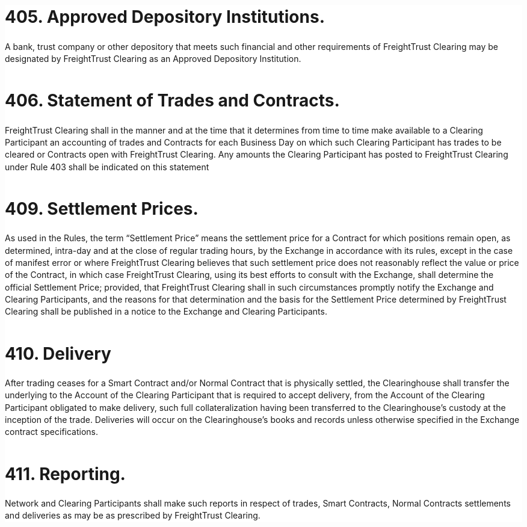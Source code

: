 # 405\. Approved Depository Institutions.

A bank, trust company or other depository that meets such financial and
other requirements of FreightTrust Clearing may be designated by
FreightTrust Clearing as an Approved Depository Institution.

# 406\. Statement of Trades and Contracts.

FreightTrust Clearing shall in the manner and at the time that it
determines from time to time make available to a Clearing Participant an
accounting of trades and Contracts for each Business Day on which such
Clearing Participant has trades to be cleared or Contracts open with
FreightTrust Clearing. Any amounts the Clearing Participant has posted
to FreightTrust Clearing under Rule 403 shall be indicated on this
statement

# 409\. Settlement Prices.

As used in the Rules, the term “Settlement Price” means the settlement
price for a Contract for which positions remain open, as determined,
intra-day and at the close of regular trading hours, by the Exchange in
accordance with its rules, except in the case of manifest error or where
FreightTrust Clearing believes that such settlement price does not
reasonably reflect the value or price of the Contract, in which case
FreightTrust Clearing, using its best efforts to consult with the
Exchange, shall determine the official Settlement Price; provided, that
FreightTrust Clearing shall in such circumstances promptly notify the
Exchange and Clearing Participants, and the reasons for that
determination and the basis for the Settlement Price determined by
FreightTrust Clearing shall be published in a notice to the Exchange and
Clearing Participants.

# 410\. Delivery

After trading ceases for a Smart Contract and/or Normal Contract that is
physically settled, the Clearinghouse shall transfer the underlying to
the Account of the Clearing Participant that is required to accept
delivery, from the Account of the Clearing Participant obligated to make
delivery, such full collateralization having been transferred to the
Clearinghouse’s custody at the inception of the trade. Deliveries will
occur on the Clearinghouse’s books and records unless otherwise
specified in the Exchange contract specifications.

# 411\. Reporting.

Network and Clearing Participants shall make such reports in respect of
trades, Smart Contracts, Normal Contracts settlements and deliveries as
may be as prescribed by FreightTrust Clearing.
